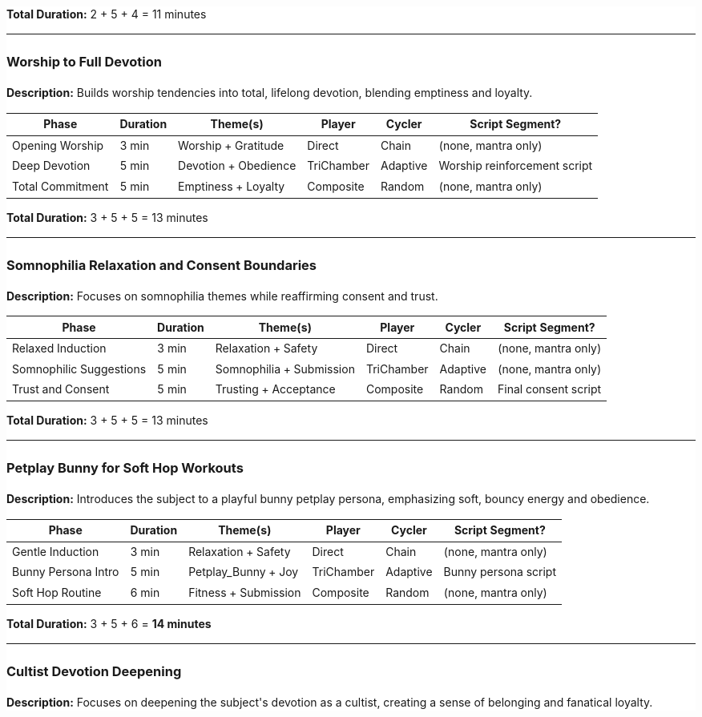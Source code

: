 **Total Duration:** 2 + 5 + 4 = 11 minutes

---

### Worship to Full Devotion
**Description:** Builds worship tendencies into total, lifelong devotion, blending emptiness and loyalty.

| Phase               | Duration | Theme(s)              | Player     | Cycler    | Script Segment?         |
|---------------------|----------|-----------------------|------------|-----------|-------------------------|
| Opening Worship      | 3 min    | Worship + Gratitude   | Direct     | Chain     | (none, mantra only)     |
| Deep Devotion        | 5 min    | Devotion + Obedience  | TriChamber | Adaptive  | Worship reinforcement script |
| Total Commitment     | 5 min    | Emptiness + Loyalty   | Composite  | Random    | (none, mantra only)     |

**Total Duration:** 3 + 5 + 5 = 13 minutes

---

### Somnophilia Relaxation and Consent Boundaries
**Description:** Focuses on somnophilia themes while reaffirming consent and trust.

| Phase                   | Duration | Theme(s)                 | Player     | Cycler    | Script Segment?           |
|-------------------------|----------|--------------------------|------------|-----------|---------------------------|
| Relaxed Induction        | 3 min    | Relaxation + Safety       | Direct     | Chain     | (none, mantra only)       |
| Somnophilic Suggestions  | 5 min    | Somnophilia + Submission | TriChamber | Adaptive  | (none, mantra only)       |
| Trust and Consent        | 5 min    | Trusting + Acceptance    | Composite  | Random    | Final consent script      |

**Total Duration:** 3 + 5 + 5 = 13 minutes

---

### **Petplay Bunny for Soft Hop Workouts**
**Description:** Introduces the subject to a playful bunny petplay persona, emphasizing soft, bouncy energy and obedience.

| Phase               | Duration | Theme(s)                 | Player      | Cycler    | Script Segment?           |
|---------------------|----------|--------------------------|-------------|-----------|---------------------------|
| Gentle Induction     | 3 min    | Relaxation + Safety       | Direct      | Chain     | (none, mantra only)       |
| Bunny Persona Intro  | 5 min    | Petplay_Bunny + Joy       | TriChamber  | Adaptive  | Bunny persona script      |
| Soft Hop Routine     | 6 min    | Fitness + Submission      | Composite   | Random    | (none, mantra only)       |

**Total Duration:** 3 + 5 + 6 = **14 minutes**

---

### **Cultist Devotion Deepening**
**Description:** Focuses on deepening the subject's devotion as a cultist, creating a sense of belonging and fanatical loyalty.

